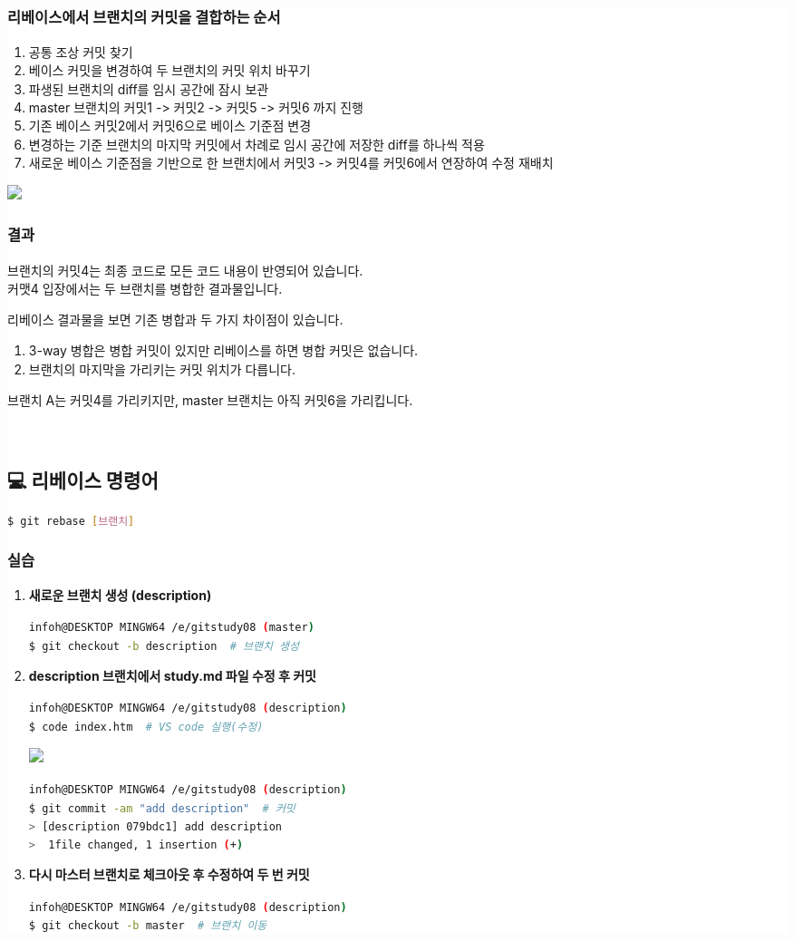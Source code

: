 ### **리베이스에서 브랜치의 커밋을 결합하는 순서**
1. 공통 조상 커밋 찾기
2. 베이스 커밋을 변경하여 두 브랜치의 커밋 위치 바꾸기
3. 파생된 브랜치의 diff를 임시 공간에 잠시 보관
4. master 브랜치의 커밋1 -> 커밋2 -> 커밋5 -> 커밋6 까지 진행
5. 기존 베이스 커밋2에서 커밋6으로 베이스 기준점 변경
6. 변경하는 기준 브랜치의 마지막 커밋에서 차례로 임시 공간에 저장한 diff를 하나씩 적용
7. 새로운 베이스 기준점을 기반으로 한 브랜치에서 커밋3 -> 커밋4를 커밋6에서 연장하여 수정 재배치

<kbd>
<img src="https://user-images.githubusercontent.com/45596014/199472290-badc6cd0-1806-45a9-8562-ccb7b704d025.jpg">
</kbd>

### **결과**
브랜치의 커밋4는 최종 코드로 모든 코드 내용이 반영되어 있습니다.<br>
커맷4 입장에서는 두 브랜치를 병합한 결과물입니다.

리베이스 결과물을 보면 기존 병합과 두 가지 차이점이 있습니다.<br>
1. 3-way 병합은 병합 커밋이 있지만 리베이스를 하면 병합 커밋은 없습니다.
2. 브랜치의 마지막을 가리키는 커밋 위치가 다릅니다.

브랜치 A는 커밋4를 가리키지만, master 브랜치는 아직 커밋6을 가리킵니다.

<br>

## **:computer: 리베이스 명령어**
```bash
$ git rebase [브랜치]
```

### **실습**
1. **새로운 브랜치 생성 (description)**
    ```bash
    infoh@DESKTOP MINGW64 /e/gitstudy08 (master)
    $ git checkout -b description  # 브랜치 생성
    ```
2. **description 브랜치에서 study.md 파일 수정 후 커밋**
    ```bash
    infoh@DESKTOP MINGW64 /e/gitstudy08 (description)
    $ code index.htm  # VS code 실행(수정)
    ```
    <kbd>
    <img width="300" src="https://user-images.githubusercontent.com/45596014/199481604-beb5a963-df59-40c2-86a1-0be7854a23b6.jpg">
    </kbd>

    ```bash
    infoh@DESKTOP MINGW64 /e/gitstudy08 (description)
    $ git commit -am "add description"  # 커밋
    > [description 079bdc1] add description
    >  1file changed, 1 insertion (+)
    ```
3. **다시 마스터 브랜치로 체크아웃 후 수정하여 두 번 커밋**
    ```bash
    infoh@DESKTOP MINGW64 /e/gitstudy08 (description)
    $ git checkout -b master  # 브랜치 이동
    ```


[목록]: README.md "목록"
[이전]: 06-merge-or-not.md "이전"